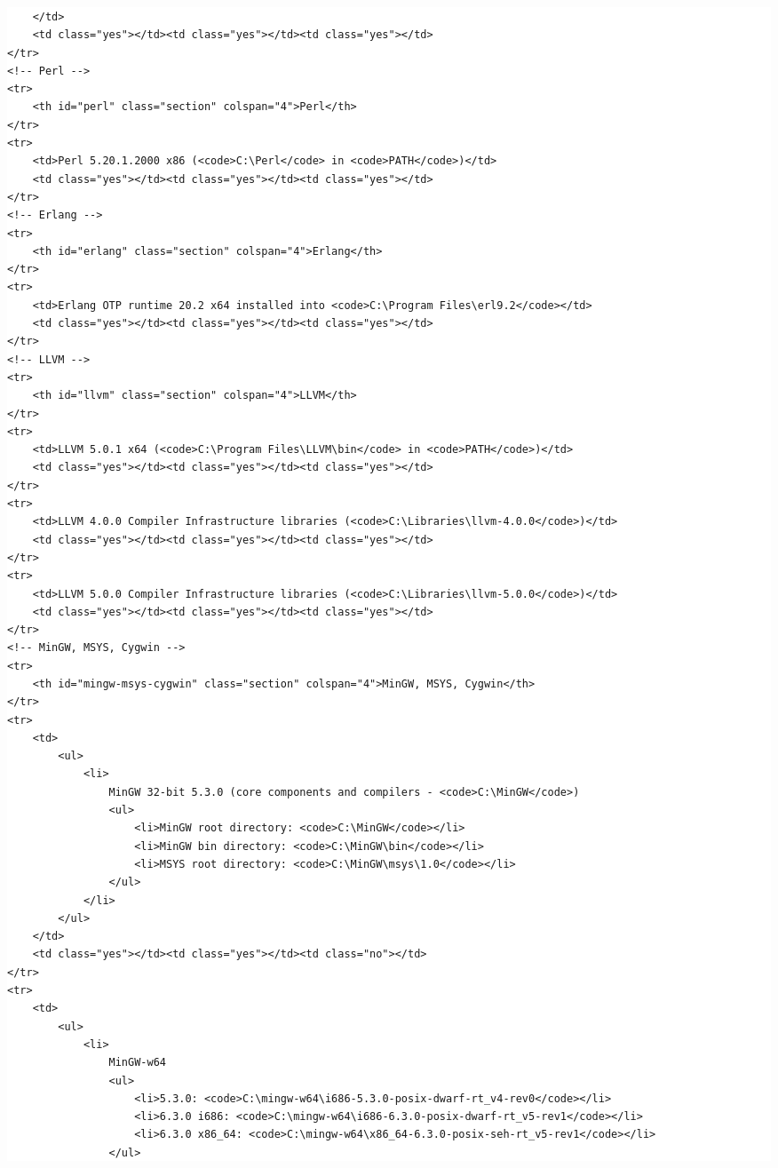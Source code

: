         </td>
        <td class="yes"></td><td class="yes"></td><td class="yes"></td>
    </tr>
    <!-- Perl -->
    <tr>
        <th id="perl" class="section" colspan="4">Perl</th>
    </tr>
    <tr>
        <td>Perl 5.20.1.2000 x86 (<code>C:\Perl</code> in <code>PATH</code>)</td>
        <td class="yes"></td><td class="yes"></td><td class="yes"></td>
    </tr>
    <!-- Erlang -->
    <tr>
        <th id="erlang" class="section" colspan="4">Erlang</th>
    </tr>
    <tr>
        <td>Erlang OTP runtime 20.2 x64 installed into <code>C:\Program Files\erl9.2</code></td>
        <td class="yes"></td><td class="yes"></td><td class="yes"></td>
    </tr>
    <!-- LLVM -->
    <tr>
        <th id="llvm" class="section" colspan="4">LLVM</th>
    </tr>
    <tr>
        <td>LLVM 5.0.1 x64 (<code>C:\Program Files\LLVM\bin</code> in <code>PATH</code>)</td>
        <td class="yes"></td><td class="yes"></td><td class="yes"></td>
    </tr>
    <tr>
        <td>LLVM 4.0.0 Compiler Infrastructure libraries (<code>C:\Libraries\llvm-4.0.0</code>)</td>
        <td class="yes"></td><td class="yes"></td><td class="yes"></td>
    </tr>
    <tr>
        <td>LLVM 5.0.0 Compiler Infrastructure libraries (<code>C:\Libraries\llvm-5.0.0</code>)</td>
        <td class="yes"></td><td class="yes"></td><td class="yes"></td>
    </tr>
    <!-- MinGW, MSYS, Cygwin -->
    <tr>
        <th id="mingw-msys-cygwin" class="section" colspan="4">MinGW, MSYS, Cygwin</th>
    </tr>
    <tr>
        <td>
            <ul>
                <li>
                    MinGW 32-bit 5.3.0 (core components and compilers - <code>C:\MinGW</code>)
                    <ul>
                        <li>MinGW root directory: <code>C:\MinGW</code></li>
                        <li>MinGW bin directory: <code>C:\MinGW\bin</code></li>
                        <li>MSYS root directory: <code>C:\MinGW\msys\1.0</code></li>
                    </ul>
                </li>
            </ul>
        </td>
        <td class="yes"></td><td class="yes"></td><td class="no"></td>
    </tr>
    <tr>
        <td>
            <ul>
                <li>
                    MinGW-w64
                    <ul>
                        <li>5.3.0: <code>C:\mingw-w64\i686-5.3.0-posix-dwarf-rt_v4-rev0</code></li>
                        <li>6.3.0 i686: <code>C:\mingw-w64\i686-6.3.0-posix-dwarf-rt_v5-rev1</code></li>
                        <li>6.3.0 x86_64: <code>C:\mingw-w64\x86_64-6.3.0-posix-seh-rt_v5-rev1</code></li>
                    </ul>